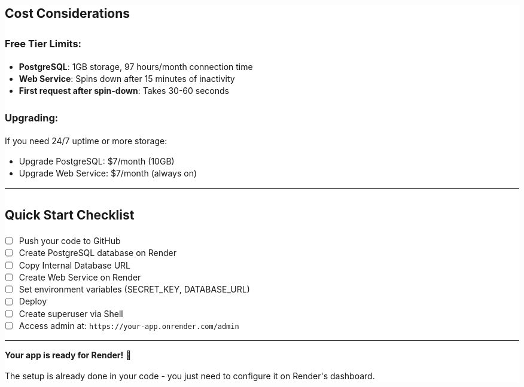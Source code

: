 
## Cost Considerations

### Free Tier Limits:
- **PostgreSQL**: 1GB storage, 97 hours/month connection time
- **Web Service**: Spins down after 15 minutes of inactivity
- **First request after spin-down**: Takes 30-60 seconds

### Upgrading:
If you need 24/7 uptime or more storage:
- Upgrade PostgreSQL: $7/month (10GB)
- Upgrade Web Service: $7/month (always on)

---

## Quick Start Checklist

- [ ] Push your code to GitHub
- [ ] Create PostgreSQL database on Render
- [ ] Copy Internal Database URL
- [ ] Create Web Service on Render
- [ ] Set environment variables (SECRET_KEY, DATABASE_URL)
- [ ] Deploy
- [ ] Create superuser via Shell
- [ ] Access admin at: `https://your-app.onrender.com/admin`

---

**Your app is ready for Render!** 🚀

The setup is already done in your code - you just need to configure it on Render's dashboard.
